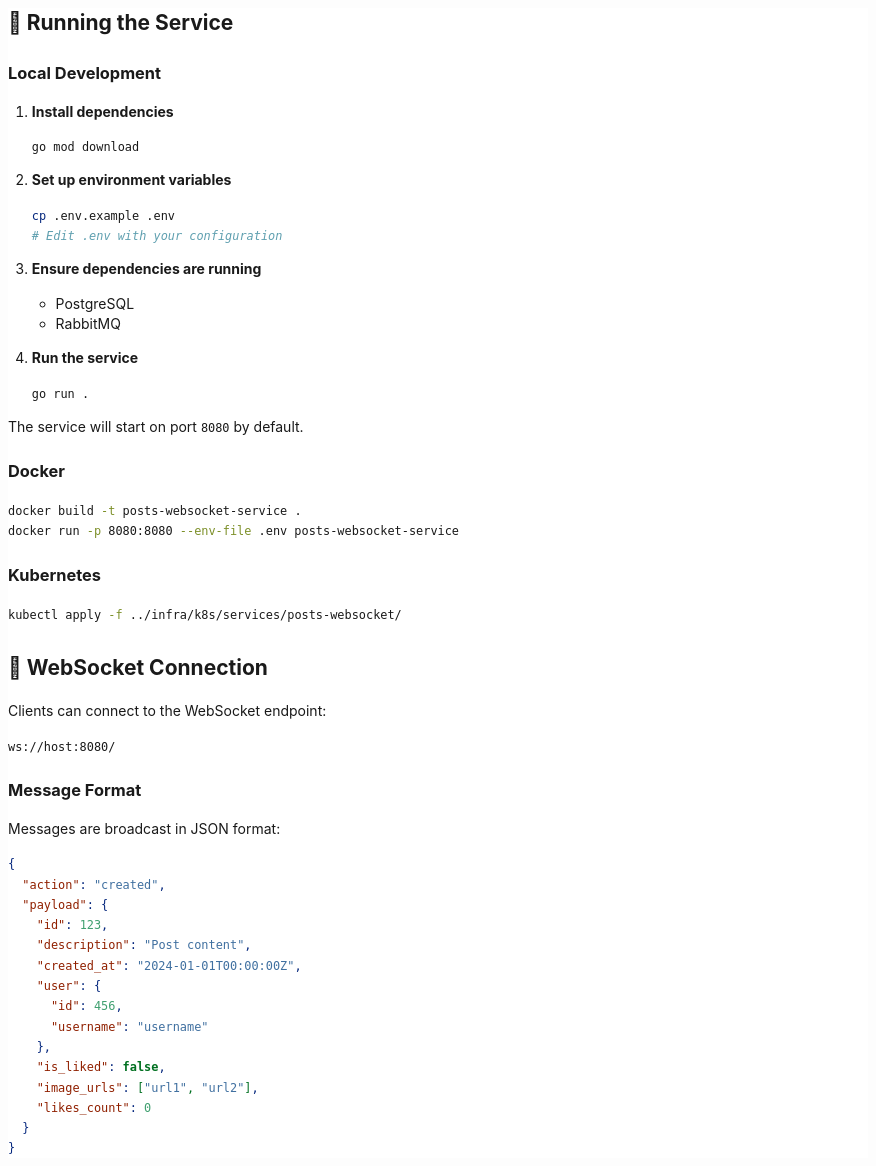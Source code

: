 ## 🚀 Running the Service

### Local Development

1. **Install dependencies**
   ```bash
   go mod download
   ```

2. **Set up environment variables**
   ```bash
   cp .env.example .env
   # Edit .env with your configuration
   ```

3. **Ensure dependencies are running**
   - PostgreSQL
   - RabbitMQ

4. **Run the service**
   ```bash
   go run .
   ```

The service will start on port `8080` by default.

### Docker

```bash
docker build -t posts-websocket-service .
docker run -p 8080:8080 --env-file .env posts-websocket-service
```

### Kubernetes

```bash
kubectl apply -f ../infra/k8s/services/posts-websocket/
```

## 🔌 WebSocket Connection

Clients can connect to the WebSocket endpoint:

```
ws://host:8080/
```

### Message Format

Messages are broadcast in JSON format:

```json
{
  "action": "created",
  "payload": {
    "id": 123,
    "description": "Post content",
    "created_at": "2024-01-01T00:00:00Z",
    "user": {
      "id": 456,
      "username": "username"
    },
    "is_liked": false,
    "image_urls": ["url1", "url2"],
    "likes_count": 0
  }
}
```
